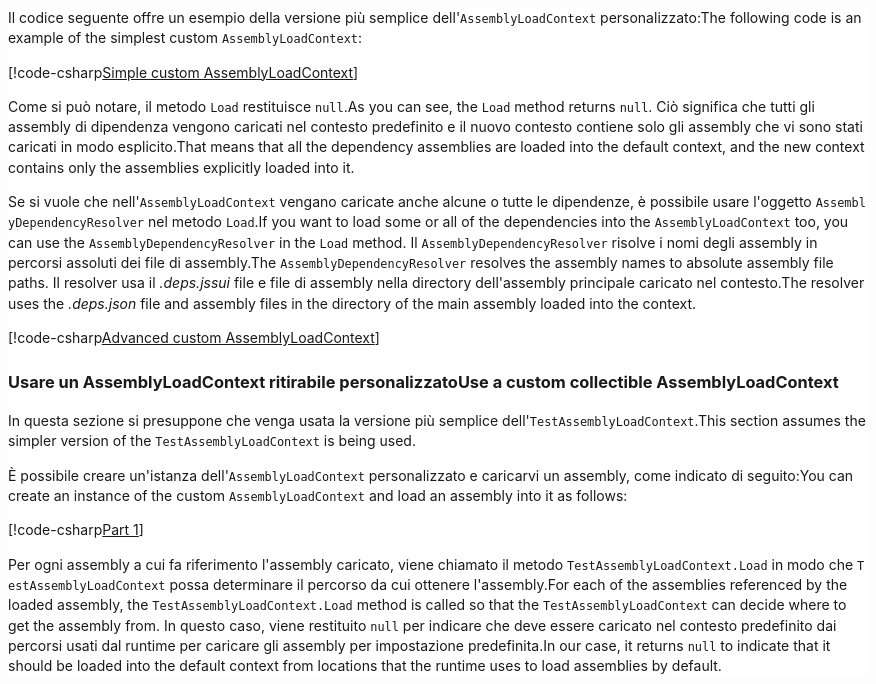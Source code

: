 <span data-ttu-id="3c1c2-125">Il codice seguente offre un esempio della versione più semplice dell'`AssemblyLoadContext` personalizzato:</span><span class="sxs-lookup"><span data-stu-id="3c1c2-125">The following code is an example of the simplest custom `AssemblyLoadContext`:</span></span>

[!code-csharp[Simple custom AssemblyLoadContext](~/samples/snippets/standard/assembly/unloading/simple_example.cs#1)]

<span data-ttu-id="3c1c2-126">Come si può notare, il metodo `Load` restituisce `null`.</span><span class="sxs-lookup"><span data-stu-id="3c1c2-126">As you can see, the `Load` method returns `null`.</span></span> <span data-ttu-id="3c1c2-127">Ciò significa che tutti gli assembly di dipendenza vengono caricati nel contesto predefinito e il nuovo contesto contiene solo gli assembly che vi sono stati caricati in modo esplicito.</span><span class="sxs-lookup"><span data-stu-id="3c1c2-127">That means that all the dependency assemblies are loaded into the default context, and the new context contains only the assemblies explicitly loaded into it.</span></span>

<span data-ttu-id="3c1c2-128">Se si vuole che nell'`AssemblyLoadContext` vengano caricate anche alcune o tutte le dipendenze, è possibile usare l'oggetto `AssemblyDependencyResolver` nel metodo `Load`.</span><span class="sxs-lookup"><span data-stu-id="3c1c2-128">If you want to load some or all of the dependencies into the `AssemblyLoadContext` too, you can use the `AssemblyDependencyResolver` in the `Load` method.</span></span> <span data-ttu-id="3c1c2-129">Il `AssemblyDependencyResolver` risolve i nomi degli assembly in percorsi assoluti dei file di assembly.</span><span class="sxs-lookup"><span data-stu-id="3c1c2-129">The `AssemblyDependencyResolver` resolves the assembly names to absolute assembly file paths.</span></span> <span data-ttu-id="3c1c2-130">Il resolver usa il *.deps.jssui* file e file di assembly nella directory dell'assembly principale caricato nel contesto.</span><span class="sxs-lookup"><span data-stu-id="3c1c2-130">The resolver uses the *.deps.json* file and assembly files in the directory of the main assembly loaded into the context.</span></span>

[!code-csharp[Advanced custom AssemblyLoadContext](~/samples/snippets/standard/assembly/unloading/complex_assemblyloadcontext.cs)]

### <a name="use-a-custom-collectible-assemblyloadcontext"></a><span data-ttu-id="3c1c2-131">Usare un AssemblyLoadContext ritirabile personalizzato</span><span class="sxs-lookup"><span data-stu-id="3c1c2-131">Use a custom collectible AssemblyLoadContext</span></span>

<span data-ttu-id="3c1c2-132">In questa sezione si presuppone che venga usata la versione più semplice dell'`TestAssemblyLoadContext`.</span><span class="sxs-lookup"><span data-stu-id="3c1c2-132">This section assumes the simpler version of the `TestAssemblyLoadContext` is being used.</span></span>

<span data-ttu-id="3c1c2-133">È possibile creare un'istanza dell'`AssemblyLoadContext` personalizzato e caricarvi un assembly, come indicato di seguito:</span><span class="sxs-lookup"><span data-stu-id="3c1c2-133">You can create an instance of the custom `AssemblyLoadContext` and load an assembly into it as follows:</span></span>

[!code-csharp[Part 1](~/samples/snippets/standard/assembly/unloading/simple_example.cs#3)]

<span data-ttu-id="3c1c2-134">Per ogni assembly a cui fa riferimento l'assembly caricato, viene chiamato il metodo `TestAssemblyLoadContext.Load` in modo che `TestAssemblyLoadContext` possa determinare il percorso da cui ottenere l'assembly.</span><span class="sxs-lookup"><span data-stu-id="3c1c2-134">For each of the assemblies referenced by the loaded assembly, the `TestAssemblyLoadContext.Load` method is called so that the `TestAssemblyLoadContext` can decide where to get the assembly from.</span></span> <span data-ttu-id="3c1c2-135">In questo caso, viene restituito `null` per indicare che deve essere caricato nel contesto predefinito dai percorsi usati dal runtime per caricare gli assembly per impostazione predefinita.</span><span class="sxs-lookup"><span data-stu-id="3c1c2-135">In our case, it returns `null` to indicate that it should be loaded into the default context from locations that the runtime uses to load assemblies by default.</span></span>
